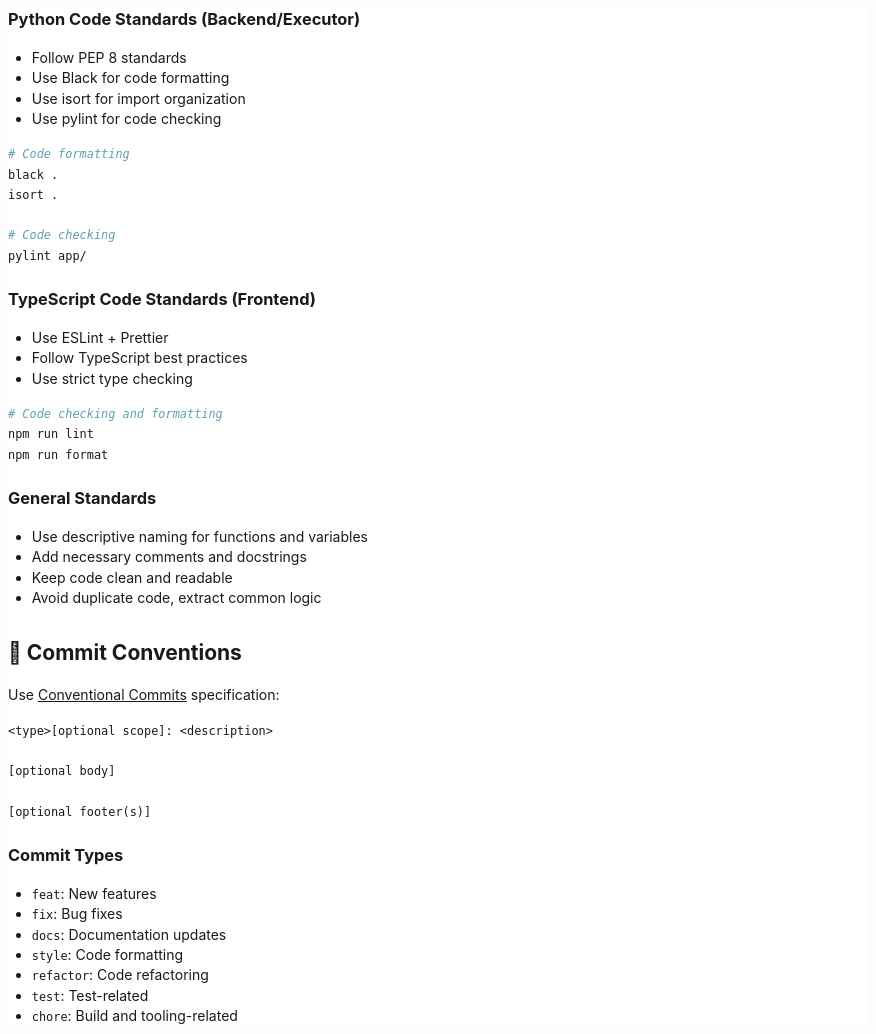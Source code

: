 ### Python Code Standards (Backend/Executor)

- Follow PEP 8 standards
- Use Black for code formatting
- Use isort for import organization
- Use pylint for code checking

```bash
# Code formatting
black .
isort .

# Code checking
pylint app/
```

### TypeScript Code Standards (Frontend)

- Use ESLint + Prettier
- Follow TypeScript best practices
- Use strict type checking

```bash
# Code checking and formatting
npm run lint
npm run format
```

### General Standards

- Use descriptive naming for functions and variables
- Add necessary comments and docstrings
- Keep code clean and readable
- Avoid duplicate code, extract common logic

## 📨 Commit Conventions

Use [Conventional Commits](https://www.conventionalcommits.org/) specification:

```
<type>[optional scope]: <description>

[optional body]

[optional footer(s)]
```

### Commit Types

- `feat`: New features
- `fix`: Bug fixes
- `docs`: Documentation updates
- `style`: Code formatting
- `refactor`: Code refactoring
- `test`: Test-related
- `chore`: Build and tooling-related
